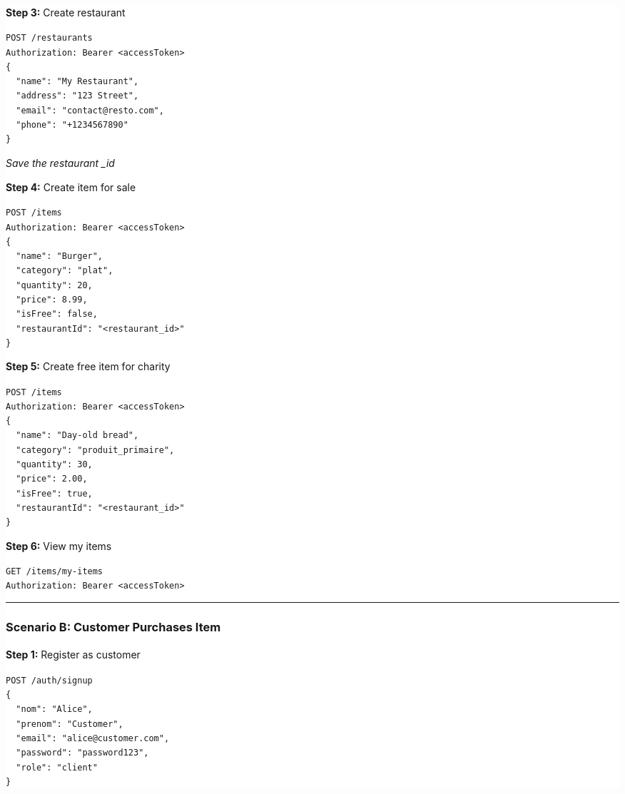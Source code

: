 **Step 3:** Create restaurant
```http
POST /restaurants
Authorization: Bearer <accessToken>
{
  "name": "My Restaurant",
  "address": "123 Street",
  "email": "contact@resto.com",
  "phone": "+1234567890"
}
```
*Save the restaurant _id*

**Step 4:** Create item for sale
```http
POST /items
Authorization: Bearer <accessToken>
{
  "name": "Burger",
  "category": "plat",
  "quantity": 20,
  "price": 8.99,
  "isFree": false,
  "restaurantId": "<restaurant_id>"
}
```

**Step 5:** Create free item for charity
```http
POST /items
Authorization: Bearer <accessToken>
{
  "name": "Day-old bread",
  "category": "produit_primaire",
  "quantity": 30,
  "price": 2.00,
  "isFree": true,
  "restaurantId": "<restaurant_id>"
}
```

**Step 6:** View my items
```http
GET /items/my-items
Authorization: Bearer <accessToken>
```

---

### Scenario B: Customer Purchases Item

**Step 1:** Register as customer
```http
POST /auth/signup
{
  "nom": "Alice",
  "prenom": "Customer",
  "email": "alice@customer.com",
  "password": "password123",
  "role": "client"
}
```
